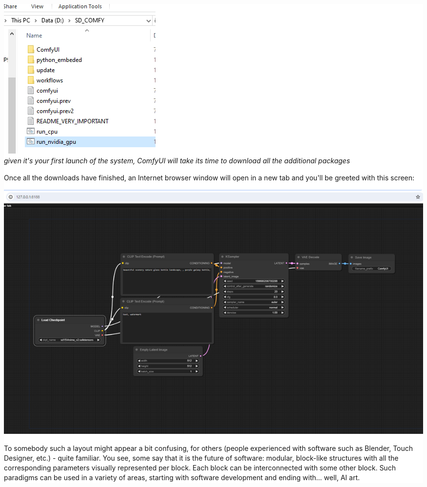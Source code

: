 ![run nvidia gpu](images/run_nvidia_gpu.png)  
_given it's your first launch of the system, ComfyUI will take its time to download all the additional packages_

Once all the downloads have finished, an Internet browser window will open in a new tab and you'll be greeted with this screen:

![default workflow](images/comfyui_default_workflow.png)  

To somebody such a layout might appear a bit confusing, for others (people experienced with software such as Blender, Touch Designer, etc.) - quite familiar. You see, some say that it is the future of software: modular, block-like structures with all the corresponding parameters visually represented per block. Each block can be interconnected with some other block. Such paradigms can be used in a variety of areas, starting with software development and ending with... well, AI art. 
